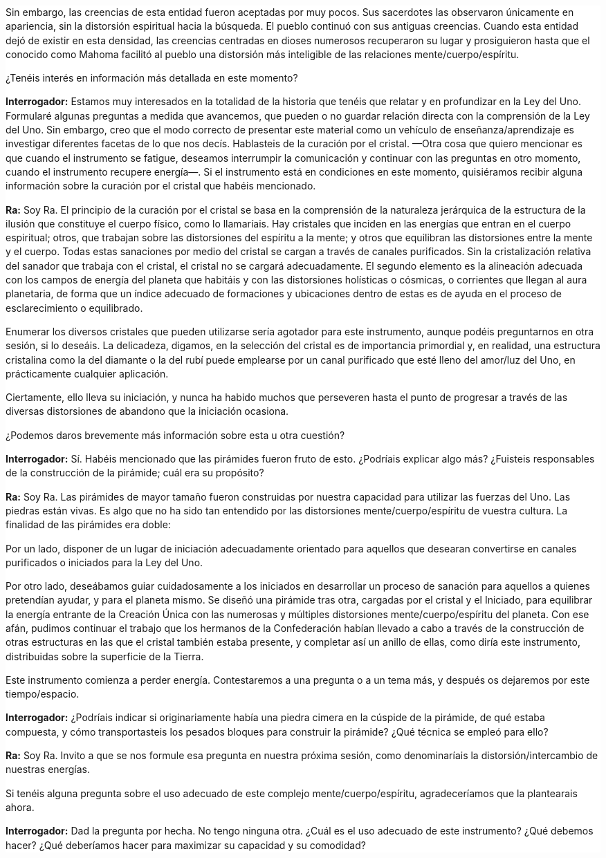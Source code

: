 <p>Sin embargo, las creencias de esta entidad fueron aceptadas por muy pocos. Sus sacerdotes las observaron únicamente en apariencia, sin la distorsión espiritual hacia la búsqueda. El pueblo continuó con sus antiguas creencias. Cuando esta entidad dejó de existir en esta densidad, las creencias centradas en dioses numerosos recuperaron su lugar y prosiguieron hasta que el conocido como Mahoma facilitó al pueblo una distorsión más inteligible de las relaciones mente/cuerpo/espíritu.</p>
<p>¿Tenéis interés en información más detallada en este momento?</p>
<p><strong>Interrogador:</strong> Estamos muy interesados en la totalidad de la historia que tenéis que relatar y en profundizar en la Ley del Uno. Formularé algunas preguntas a medida que avancemos, que pueden o no guardar relación directa con la comprensión de la Ley del Uno. Sin embargo, creo que el modo correcto de presentar este material como un vehículo de enseñanza/aprendizaje es investigar diferentes facetas de lo que nos decís. Hablasteis de la curación por el cristal. —Otra cosa que quiero mencionar es que cuando el instrumento se fatigue, deseamos interrumpir la comunicación y continuar con las preguntas en otro momento, cuando el instrumento recupere energía—. Si el instrumento está en condiciones en este momento, quisiéramos recibir alguna información sobre la curación por el cristal que habéis mencionado.</p>
<p><strong>Ra:</strong> Soy Ra. El principio de la curación por el cristal se basa en la comprensión de la naturaleza jerárquica de la estructura de la ilusión que constituye el cuerpo físico, como lo llamaríais. Hay cristales que inciden en las energías que entran en el cuerpo espiritual; otros, que trabajan sobre las distorsiones del espíritu a la mente; y otros que equilibran las distorsiones entre la mente y el cuerpo. Todas estas sanaciones por medio del cristal se cargan a través de canales purificados. Sin la cristalización relativa del sanador que trabaja con el cristal, el cristal no se cargará adecuadamente. El segundo elemento es la alineación adecuada con los campos de energía del planeta que habitáis y con las distorsiones holísticas o cósmicas, o corrientes que llegan al aura planetaria, de forma que un índice adecuado de formaciones y ubicaciones dentro de estas es de ayuda en el proceso de esclarecimiento o equilibrado.</p>
<p>Enumerar los diversos cristales que pueden utilizarse sería agotador para este instrumento, aunque podéis preguntarnos en otra sesión, si lo deseáis. La delicadeza, digamos, en la selección del cristal es de importancia primordial y, en realidad, una estructura cristalina como la del diamante o la del rubí puede emplearse por un canal purificado que esté lleno del amor/luz del Uno, en prácticamente cualquier aplicación.</p>
<p>Ciertamente, ello lleva su iniciación, y nunca ha habido muchos que perseveren hasta el punto de progresar a través de las diversas distorsiones de abandono que la iniciación ocasiona.</p>
<p>¿Podemos daros brevemente más información sobre esta u otra cuestión?</p>
<p><strong>Interrogador:</strong> Sí. Habéis mencionado que las pirámides fueron fruto de esto. ¿Podríais explicar algo más? ¿Fuisteis responsables de la construcción de la pirámide; cuál era su propósito?</p>
<p><strong>Ra:</strong> Soy Ra. Las pirámides de mayor tamaño fueron construidas por nuestra capacidad para utilizar las fuerzas del Uno. Las piedras están vivas. Es algo que no ha sido tan entendido por las distorsiones mente/cuerpo/espíritu de vuestra cultura. La finalidad de las pirámides era doble:</p>
<p>Por un lado, disponer de un lugar de iniciación adecuadamente orientado para aquellos que desearan convertirse en canales purificados o iniciados para la Ley del Uno.</p>
<p>Por otro lado, deseábamos guiar cuidadosamente a los iniciados en desarrollar un proceso de sanación para aquellos a quienes pretendían ayudar, y para el planeta mismo. Se diseñó una pirámide tras otra, cargadas por el cristal y el Iniciado, para equilibrar la energía entrante de la Creación Única con las numerosas y múltiples distorsiones mente/cuerpo/espíritu del planeta. Con ese afán, pudimos continuar el trabajo que los hermanos de la Confederación habían llevado a cabo a través de la construcción de otras estructuras en las que el cristal también estaba presente, y completar así un anillo de ellas, como diría este instrumento, distribuidas sobre la superficie de la Tierra.</p>
<p>Este instrumento comienza a perder energía. Contestaremos a una pregunta o a un tema más, y después os dejaremos por este tiempo/espacio.</p>
<p><strong>Interrogador:</strong> ¿Podríais indicar si originariamente había una piedra cimera en la cúspide de la pirámide, de qué estaba compuesta, y cómo transportasteis los pesados bloques para construir la pirámide? ¿Qué técnica se empleó para ello?</p>
<p><strong>Ra:</strong> Soy Ra. Invito a que se nos formule esa pregunta en nuestra próxima sesión, como denominaríais la distorsión/intercambio de nuestras energías.</p>
<p>Si tenéis alguna pregunta sobre el uso adecuado de este complejo mente/cuerpo/espíritu, agradeceríamos que la plantearais ahora.</p>
<p><strong>Interrogador:</strong> Dad la pregunta por hecha. No tengo ninguna otra. ¿Cuál es el uso adecuado de este instrumento? ¿Qué debemos hacer? ¿Qué deberíamos hacer para maximizar su capacidad y su comodidad?</p>